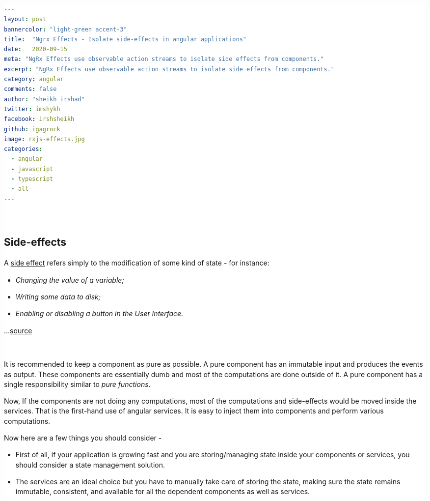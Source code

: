 ```yaml
---
layout: post
bannercolor: "light-green accent-3"
title:  "Ngrx Effects - Isolate side-effects in angular applications"
date:   2020-09-15
meta: "NgRx Effects use observable action streams to isolate side effects from components."
excerpt: "NgRx Effects use observable action streams to isolate side effects from components."
category: angular
comments: false
author: "sheikh irshad"
twitter: imshykh    
facebook: irshsheikh
github: igagrock
image: rxjs-effects.jpg
categories:
  - angular
  - javascript
  - typescript
  - all
---
```


&nbsp;

## Side-effects

A [side effect](http://en.wikipedia.org/wiki/Side_effect_%28computer_science%29) refers simply to the modification of some kind of state - for instance:

- *Changing the value of a variable;*

- *Writing some data to disk;*

- *Enabling or disabling a button in the User Interface.*

...[source](https://softwareengineering.stackexchange.com/questions/40297/what-is-a-side-effect) 

&nbsp;

It is recommended to keep a component as pure as possible. A pure component has an immutable input and produces the events as output. These components are essentially dumb and most of the computations are done outside of it. A pure component has a single responsibility similar to *pure functions*.

Now, If the components are not doing any computations, most of the computations and side-effects would be moved inside the services. That is the first-hand use of angular services. It is easy to inject them into components and perform various computations.

Now here are a few things you should consider -

- First of all, if your application is growing fast and you are storing/managing state inside your components or services, you should consider a state management solution.

- The services are an ideal choice but you have to manually take care of storing the state, making sure the state remains immutable, consistent, and available for all the dependent components as well as services.
